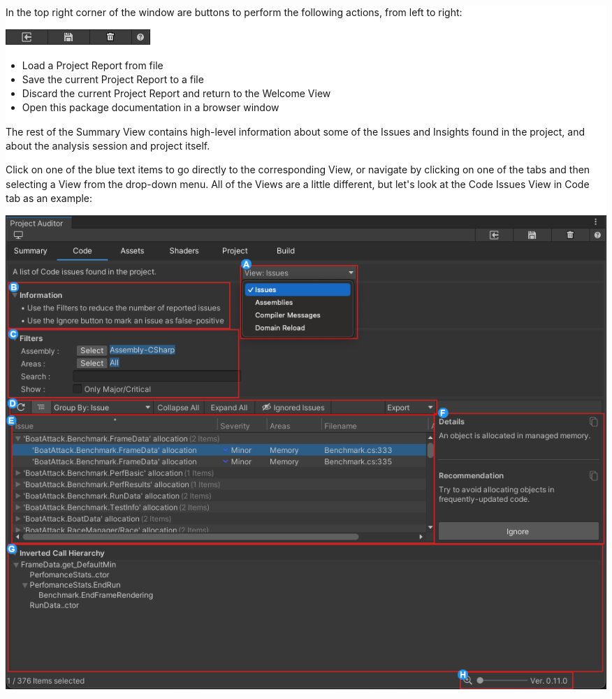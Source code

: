In the top right corner of the window are buttons to perform the following actions, from left to right:

<img src="images/window-buttons.png">

* Load a Project Report from file
* Save the current Project Report to a file
* Discard the current Project Report and return to the Welcome View
* Open this package documentation in a browser window

The rest of the Summary View contains high-level information about some of the Issues and Insights found in the project,
and about the analysis session and project itself.


Click on one of the blue text items to go directly to the corresponding View, or navigate by clicking on one of the tabs
and then selecting a View from the drop-down menu. All of the Views are a little different, but let's look at the Code
Issues View in Code tab as an example:

<img src="images/overview.png">

